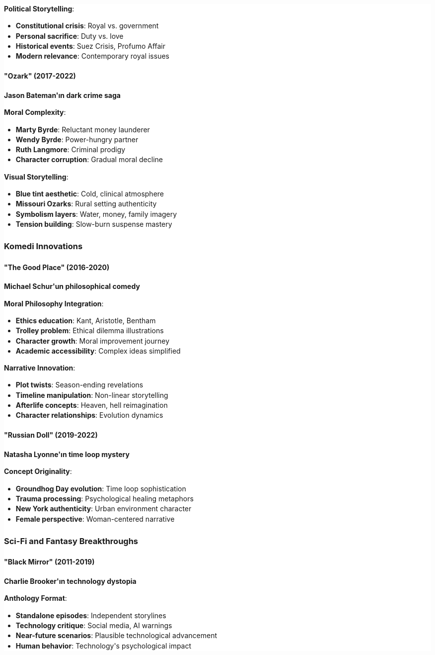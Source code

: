 **Political Storytelling**:
- **Constitutional crisis**: Royal vs. government
- **Personal sacrifice**: Duty vs. love
- **Historical events**: Suez Crisis, Profumo Affair
- **Modern relevance**: Contemporary royal issues

#### "Ozark" (2017-2022)
**Jason Bateman'ın dark crime saga**

**Moral Complexity**:
- **Marty Byrde**: Reluctant money launderer
- **Wendy Byrde**: Power-hungry partner
- **Ruth Langmore**: Criminal prodigy
- **Character corruption**: Gradual moral decline

**Visual Storytelling**:
- **Blue tint aesthetic**: Cold, clinical atmosphere
- **Missouri Ozarks**: Rural setting authenticity
- **Symbolism layers**: Water, money, family imagery
- **Tension building**: Slow-burn suspense mastery

### Komedi Innovations

#### "The Good Place" (2016-2020)
**Michael Schur'un philosophical comedy**

**Moral Philosophy Integration**:
- **Ethics education**: Kant, Aristotle, Bentham
- **Trolley problem**: Ethical dilemma illustrations
- **Character growth**: Moral improvement journey
- **Academic accessibility**: Complex ideas simplified

**Narrative Innovation**:
- **Plot twists**: Season-ending revelations
- **Timeline manipulation**: Non-linear storytelling
- **Afterlife concepts**: Heaven, hell reimagination
- **Character relationships**: Evolution dynamics

#### "Russian Doll" (2019-2022)
**Natasha Lyonne'ın time loop mystery**

**Concept Originality**:
- **Groundhog Day evolution**: Time loop sophistication
- **Trauma processing**: Psychological healing metaphors
- **New York authenticity**: Urban environment character
- **Female perspective**: Woman-centered narrative

### Sci-Fi and Fantasy Breakthroughs

#### "Black Mirror" (2011-2019)
**Charlie Brooker'ın technology dystopia**

**Anthology Format**:
- **Standalone episodes**: Independent storylines
- **Technology critique**: Social media, AI warnings
- **Near-future scenarios**: Plausible technological advancement
- **Human behavior**: Technology's psychological impact
